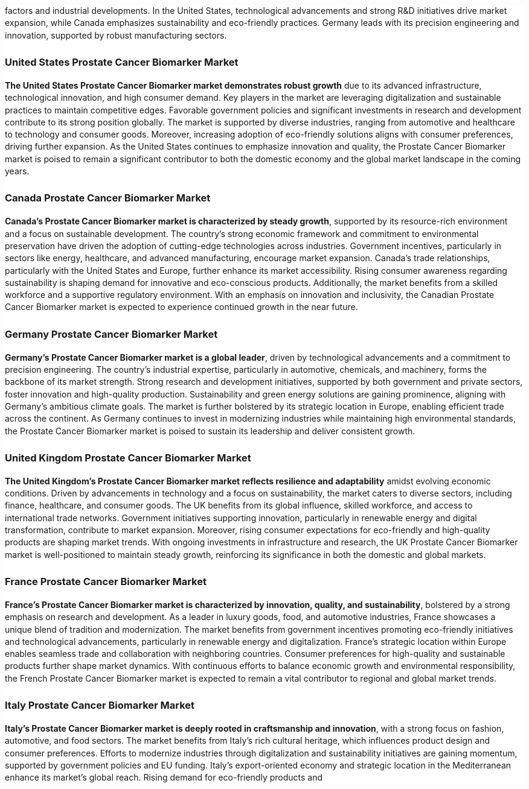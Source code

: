 factors and industrial developments. In the United States, technological advancements and strong R&amp;D initiatives drive market expansion, while Canada emphasizes sustainability and eco-friendly practices. Germany leads with its precision engineering and innovation, supported by robust manufacturing sectors.</span></em></p></blockquote><h3><strong>United States Prostate Cancer Biomarker Market</strong></h3><p><strong>The United States Prostate Cancer Biomarker market demonstrates robust growth</strong> due to its advanced infrastructure, technological innovation, and high consumer demand. Key players in the market are leveraging digitalization and sustainable practices to maintain competitive edges. Favorable government policies and significant investments in research and development contribute to its strong position globally. The market is supported by diverse industries, ranging from automotive and healthcare to technology and consumer goods. Moreover, increasing adoption of eco-friendly solutions aligns with consumer preferences, driving further expansion. As the United States continues to emphasize innovation and quality, the Prostate Cancer Biomarker market is poised to remain a significant contributor to both the domestic economy and the global market landscape in the coming years.</p><h3><strong>Canada Prostate Cancer Biomarker Market</strong></h3><p><strong>Canada&rsquo;s Prostate Cancer Biomarker market is characterized by steady growth</strong>, supported by its resource-rich environment and a focus on sustainable development. The country&rsquo;s strong economic framework and commitment to environmental preservation have driven the adoption of cutting-edge technologies across industries. Government incentives, particularly in sectors like energy, healthcare, and advanced manufacturing, encourage market expansion. Canada&rsquo;s trade relationships, particularly with the United States and Europe, further enhance its market accessibility. Rising consumer awareness regarding sustainability is shaping demand for innovative and eco-conscious products. Additionally, the market benefits from a skilled workforce and a supportive regulatory environment. With an emphasis on innovation and inclusivity, the Canadian Prostate Cancer Biomarker market is expected to experience continued growth in the near future.</p><h3><strong>Germany Prostate Cancer Biomarker Market</strong></h3><p><strong>Germany&rsquo;s Prostate Cancer Biomarker market is a global leader</strong>, driven by technological advancements and a commitment to precision engineering. The country&rsquo;s industrial expertise, particularly in automotive, chemicals, and machinery, forms the backbone of its market strength. Strong research and development initiatives, supported by both government and private sectors, foster innovation and high-quality production. Sustainability and green energy solutions are gaining prominence, aligning with Germany&rsquo;s ambitious climate goals. The market is further bolstered by its strategic location in Europe, enabling efficient trade across the continent. As Germany continues to invest in modernizing industries while maintaining high environmental standards, the Prostate Cancer Biomarker market is poised to sustain its leadership and deliver consistent growth.</p><h3><strong>United Kingdom Prostate Cancer Biomarker Market</strong></h3><p><strong>The United Kingdom&rsquo;s Prostate Cancer Biomarker market reflects resilience and adaptability</strong> amidst evolving economic conditions. Driven by advancements in technology and a focus on sustainability, the market caters to diverse sectors, including finance, healthcare, and consumer goods. The UK benefits from its global influence, skilled workforce, and access to international trade networks. Government initiatives supporting innovation, particularly in renewable energy and digital transformation, contribute to market expansion. Moreover, rising consumer expectations for eco-friendly and high-quality products are shaping market trends. With ongoing investments in infrastructure and research, the UK Prostate Cancer Biomarker market is well-positioned to maintain steady growth, reinforcing its significance in both the domestic and global markets.</p><h3><strong>France Prostate Cancer Biomarker Market</strong></h3><p><strong>France&rsquo;s Prostate Cancer Biomarker market is characterized by innovation, quality, and sustainability</strong>, bolstered by a strong emphasis on research and development. As a leader in luxury goods, food, and automotive industries, France showcases a unique blend of tradition and modernization. The market benefits from government incentives promoting eco-friendly initiatives and technological advancements, particularly in renewable energy and digitalization. France&rsquo;s strategic location within Europe enables seamless trade and collaboration with neighboring countries. Consumer preferences for high-quality and sustainable products further shape market dynamics. With continuous efforts to balance economic growth and environmental responsibility, the French Prostate Cancer Biomarker market is expected to remain a vital contributor to regional and global market trends.</p><h3><strong>Italy Prostate Cancer Biomarker Market</strong></h3><p><strong>Italy&rsquo;s Prostate Cancer Biomarker market is deeply rooted in craftsmanship and innovation</strong>, with a strong focus on fashion, automotive, and food sectors. The market benefits from Italy&rsquo;s rich cultural heritage, which influences product design and consumer preferences. Efforts to modernize industries through digitalization and sustainability initiatives are gaining momentum, supported by government policies and EU funding. Italy&rsquo;s export-oriented economy and strategic location in the Mediterranean enhance its market&rsquo;s global reach. Rising demand for eco-friendly products and